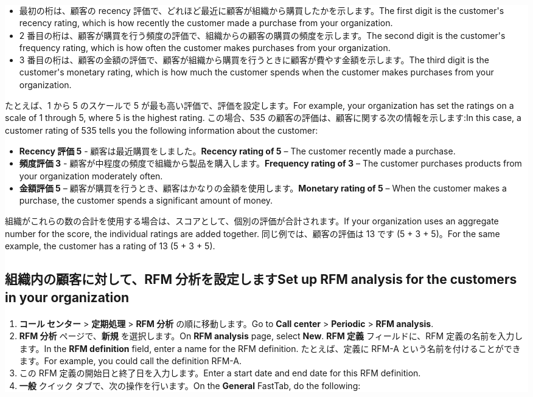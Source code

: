 - <span data-ttu-id="49e6b-109">最初の桁は、顧客の recency 評価で、どれほど最近に顧客が組織から購買したかを示します。</span><span class="sxs-lookup"><span data-stu-id="49e6b-109">The first digit is the customer's recency rating, which is how recently the customer made a purchase from your organization.</span></span>
- <span data-ttu-id="49e6b-110">2 番目の桁は、顧客が購買を行う頻度の評価で、組織からの顧客の購買の頻度を示します。</span><span class="sxs-lookup"><span data-stu-id="49e6b-110">The second digit is the customer's frequency rating, which is how often the customer makes purchases from your organization.</span></span>
- <span data-ttu-id="49e6b-111">3 番目の桁は、顧客の金額の評価で、顧客が組織から購買を行うときに顧客が費やす金額を示します。</span><span class="sxs-lookup"><span data-stu-id="49e6b-111">The third digit is the customer's monetary rating, which is how much the customer spends when the customer makes purchases from your organization.</span></span>

<span data-ttu-id="49e6b-112">たとえば、1 から 5 のスケールで 5 が最も高い評価で、評価を設定します。</span><span class="sxs-lookup"><span data-stu-id="49e6b-112">For example, your organization has set the ratings on a scale of 1 through 5, where 5 is the highest rating.</span></span> <span data-ttu-id="49e6b-113">この場合、535 の顧客の評価は、顧客に関する次の情報を示します:</span><span class="sxs-lookup"><span data-stu-id="49e6b-113">In this case, a customer rating of 535 tells you the following information about the customer:</span></span>

- <span data-ttu-id="49e6b-114">**Recency 評価 5** - 顧客は最近購買をしました。</span><span class="sxs-lookup"><span data-stu-id="49e6b-114">**Recency rating of 5** – The customer recently made a purchase.</span></span>
- <span data-ttu-id="49e6b-115">**頻度評価 3** - 顧客が中程度の頻度で組織から製品を購入します。</span><span class="sxs-lookup"><span data-stu-id="49e6b-115">**Frequency rating of 3** – The customer purchases products from your organization moderately often.</span></span>
- <span data-ttu-id="49e6b-116">**金額評価 5** – 顧客が購買を行うとき、顧客はかなりの金額を使用します。</span><span class="sxs-lookup"><span data-stu-id="49e6b-116">**Monetary rating of 5** – When the customer makes a purchase, the customer spends a significant amount of money.</span></span>

<span data-ttu-id="49e6b-117">組織がこれらの数の合計を使用する場合は、スコアとして、個別の評価が合計されます。</span><span class="sxs-lookup"><span data-stu-id="49e6b-117">If your organization uses an aggregate number for the score, the individual ratings are added together.</span></span> <span data-ttu-id="49e6b-118">同じ例では、顧客の評価は 13 です (5 + 3 + 5)。</span><span class="sxs-lookup"><span data-stu-id="49e6b-118">For the same example, the customer has a rating of 13 (5 + 3 + 5).</span></span>

## <a name="set-up-rfm-analysis-for-the-customers-in-your-organization"></a><span data-ttu-id="49e6b-119">組織内の顧客に対して、RFM 分析を設定します</span><span class="sxs-lookup"><span data-stu-id="49e6b-119">Set up RFM analysis for the customers in your organization</span></span>

1. <span data-ttu-id="49e6b-120">**コール センター** \> **定期処理** \> **RFM 分析** の順に移動します。</span><span class="sxs-lookup"><span data-stu-id="49e6b-120">Go to **Call center** \> **Periodic** \> **RFM analysis**.</span></span>
2. <span data-ttu-id="49e6b-121">**RFM 分析** ページで、**新規** を選択します。</span><span class="sxs-lookup"><span data-stu-id="49e6b-121">On **RFM analysis** page, select **New**.</span></span> <span data-ttu-id="49e6b-122">**RFM 定義** フィールドに、RFM 定義の名前を入力します。</span><span class="sxs-lookup"><span data-stu-id="49e6b-122">In the **RFM definition** field, enter a name for the RFM definition.</span></span> <span data-ttu-id="49e6b-123">たとえば、定義に RFM-A という名前を付けることができます。</span><span class="sxs-lookup"><span data-stu-id="49e6b-123">For example, you could call the definition RFM-A.</span></span>
3. <span data-ttu-id="49e6b-124">この RFM 定義の開始日と終了日を入力します。</span><span class="sxs-lookup"><span data-stu-id="49e6b-124">Enter a start date and end date for this RFM definition.</span></span>
4. <span data-ttu-id="49e6b-125">**一般** クイック タブで、次の操作を行います。</span><span class="sxs-lookup"><span data-stu-id="49e6b-125">On the **General** FastTab, do the following:</span></span>
